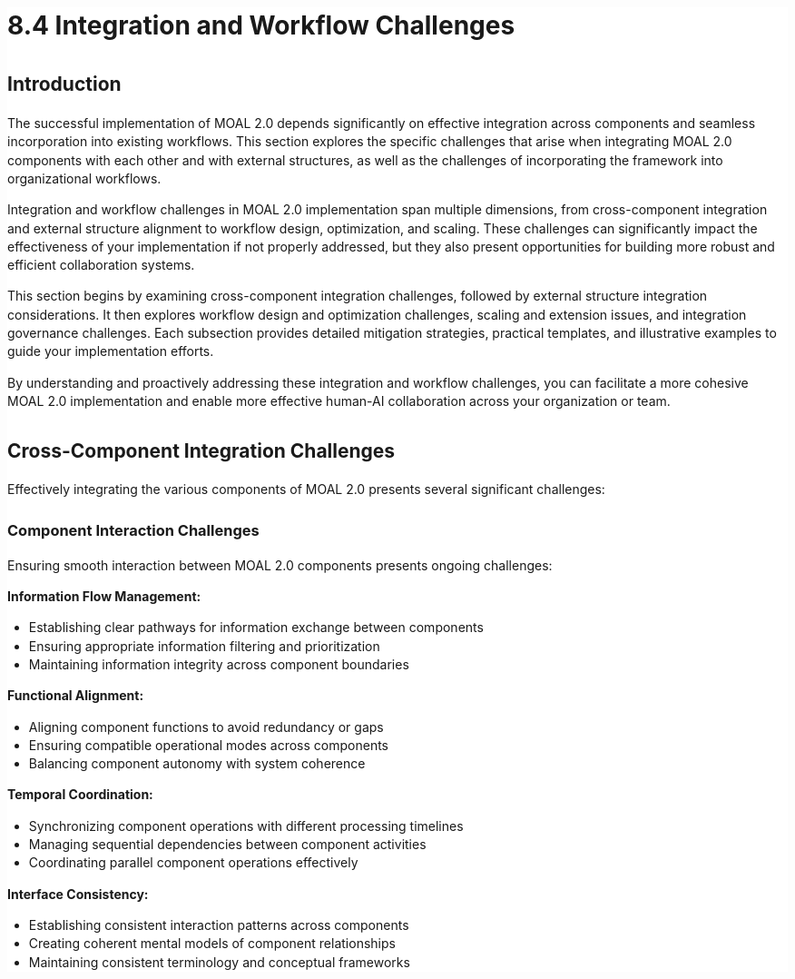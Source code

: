 # 8.4 Integration and Workflow Challenges

## Introduction

The successful implementation of MOAL 2.0 depends significantly on effective integration across components and seamless incorporation into existing workflows. This section explores the specific challenges that arise when integrating MOAL 2.0 components with each other and with external structures, as well as the challenges of incorporating the framework into organizational workflows.

Integration and workflow challenges in MOAL 2.0 implementation span multiple dimensions, from cross-component integration and external structure alignment to workflow design, optimization, and scaling. These challenges can significantly impact the effectiveness of your implementation if not properly addressed, but they also present opportunities for building more robust and efficient collaboration systems.

This section begins by examining cross-component integration challenges, followed by external structure integration considerations. It then explores workflow design and optimization challenges, scaling and extension issues, and integration governance challenges. Each subsection provides detailed mitigation strategies, practical templates, and illustrative examples to guide your implementation efforts.

By understanding and proactively addressing these integration and workflow challenges, you can facilitate a more cohesive MOAL 2.0 implementation and enable more effective human-AI collaboration across your organization or team.

## Cross-Component Integration Challenges

Effectively integrating the various components of MOAL 2.0 presents several significant challenges:

### Component Interaction Challenges

Ensuring smooth interaction between MOAL 2.0 components presents ongoing challenges:

**Information Flow Management:**
- Establishing clear pathways for information exchange between components
- Ensuring appropriate information filtering and prioritization
- Maintaining information integrity across component boundaries

**Functional Alignment:**
- Aligning component functions to avoid redundancy or gaps
- Ensuring compatible operational modes across components
- Balancing component autonomy with system coherence

**Temporal Coordination:**
- Synchronizing component operations with different processing timelines
- Managing sequential dependencies between component activities
- Coordinating parallel component operations effectively

**Interface Consistency:**
- Establishing consistent interaction patterns across components
- Creating coherent mental models of component relationships
- Maintaining consistent terminology and conceptual frameworks
